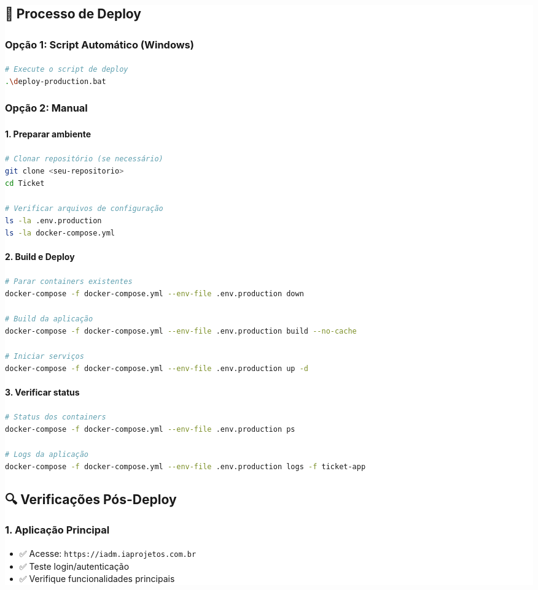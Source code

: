 ## 🚀 Processo de Deploy

### Opção 1: Script Automático (Windows)

```bash
# Execute o script de deploy
.\deploy-production.bat
```

### Opção 2: Manual

#### 1. Preparar ambiente

```bash
# Clonar repositório (se necessário)
git clone <seu-repositorio>
cd Ticket

# Verificar arquivos de configuração
ls -la .env.production
ls -la docker-compose.yml
```

#### 2. Build e Deploy

```bash
# Parar containers existentes
docker-compose -f docker-compose.yml --env-file .env.production down

# Build da aplicação
docker-compose -f docker-compose.yml --env-file .env.production build --no-cache

# Iniciar serviços
docker-compose -f docker-compose.yml --env-file .env.production up -d
```

#### 3. Verificar status

```bash
# Status dos containers
docker-compose -f docker-compose.yml --env-file .env.production ps

# Logs da aplicação
docker-compose -f docker-compose.yml --env-file .env.production logs -f ticket-app
```

## 🔍 Verificações Pós-Deploy

### 1. Aplicação Principal

- ✅ Acesse: `https://iadm.iaprojetos.com.br`
- ✅ Teste login/autenticação
- ✅ Verifique funcionalidades principais

